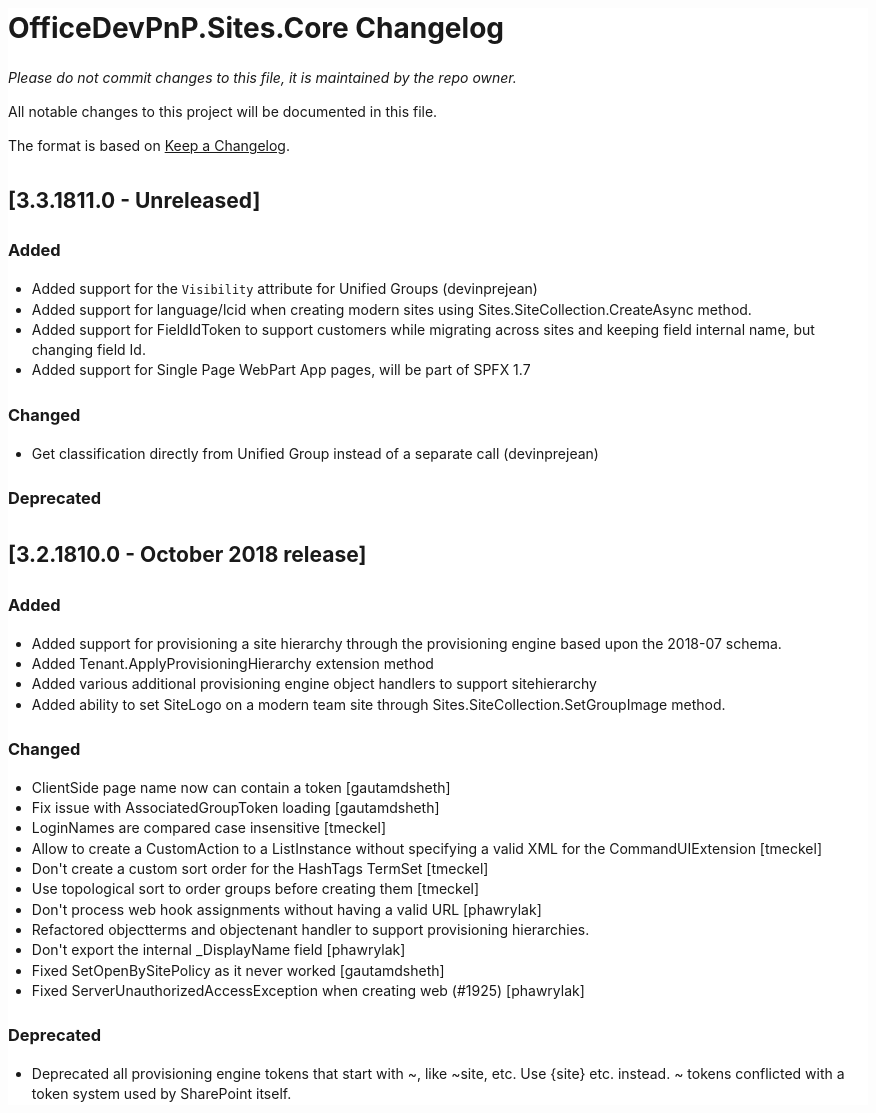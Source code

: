 # OfficeDevPnP.Sites.Core Changelog

*Please do not commit changes to this file, it is maintained by the repo owner.*

All notable changes to this project will be documented in this file.

The format is based on [Keep a Changelog](http://keepachangelog.com/en/1.0.0/).

## [3.3.1811.0 - Unreleased]

### Added
- Added support for the `Visibility` attribute for Unified Groups (devinprejean)
- Added support for language/lcid when creating modern sites using Sites.SiteCollection.CreateAsync method.
- Added support for FieldIdToken to support customers while migrating across sites and keeping field internal name, but changing field Id.
- Added support for Single Page WebPart App pages, will be part of SPFX 1.7

### Changed
- Get classification directly from Unified Group instead of a separate call (devinprejean)


### Deprecated

## [3.2.1810.0 - October 2018 release]

### Added
- Added support for provisioning a site hierarchy through the provisioning engine based upon the 2018-07 schema.
- Added Tenant.ApplyProvisioningHierarchy extension method
- Added various additional provisioning engine object handlers to support sitehierarchy
- Added ability to set SiteLogo on a modern team site through Sites.SiteCollection.SetGroupImage method.

### Changed

- ClientSide page name now can contain a token [gautamdsheth]
- Fix issue with AssociatedGroupToken loading [gautamdsheth]
- LoginNames are compared case insensitive [tmeckel]
- Allow to create a CustomAction to a ListInstance without specifying a valid XML for the CommandUIExtension [tmeckel]
- Don't create a custom sort order for the HashTags TermSet [tmeckel]
- Use topological sort to order groups before creating them [tmeckel]
- Don't process web hook assignments without having a valid URL [phawrylak]
- Refactored objectterms and objectenant handler to support provisioning hierarchies.
- Don't export the internal _DisplayName field [phawrylak]
- Fixed SetOpenBySitePolicy as it never worked [gautamdsheth]
- Fixed ServerUnauthorizedAccessException when creating web (#1925) [phawrylak]

### Deprecated
- Deprecated all provisioning engine tokens that start with ~, like ~site, etc. Use {site} etc. instead. ~ tokens conflicted with a token system used by SharePoint itself.
